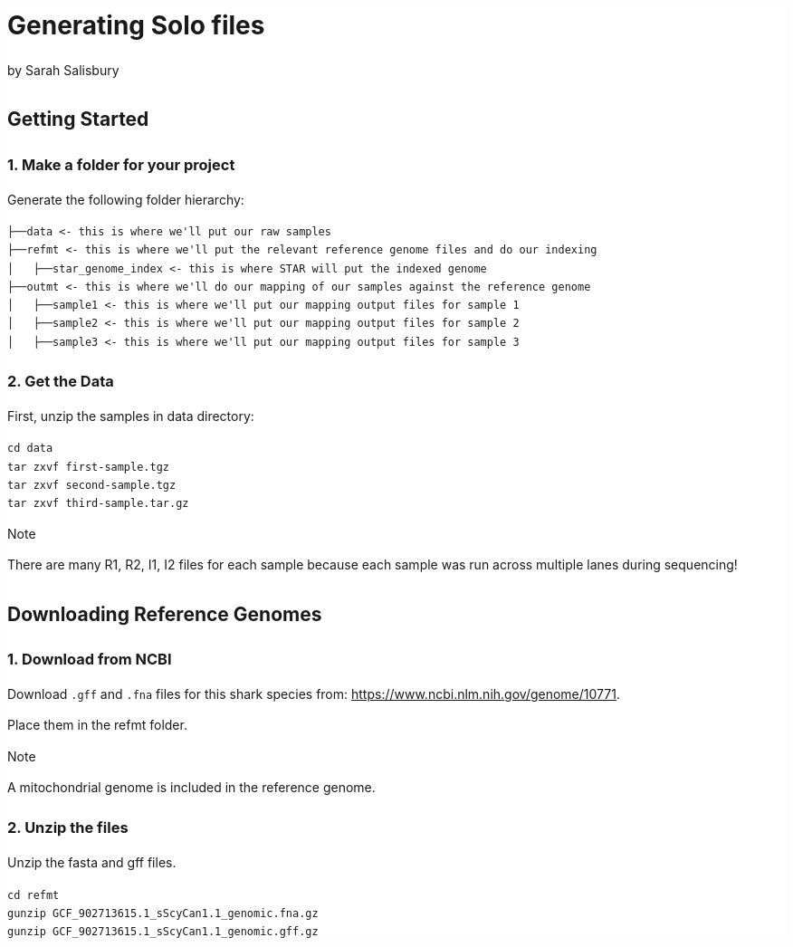 # Generating Solo files
by Sarah Salisbury

## Getting Started

### 1. Make a folder for your project

Generate the following folder hierarchy:
```
├──data <- this is where we'll put our raw samples
├──refmt <- this is where we'll put the relevant reference genome files and do our indexing
│   ├──star_genome_index <- this is where STAR will put the indexed genome
├──outmt <- this is where we'll do our mapping of our samples against the reference genome
│   ├──sample1 <- this is where we'll put our mapping output files for sample 1
│   ├──sample2 <- this is where we'll put our mapping output files for sample 2
│   ├──sample3 <- this is where we'll put our mapping output files for sample 3
```

### 2. Get the Data

First, unzip the samples in data directory:
```
cd data
tar zxvf first-sample.tgz
tar zxvf second-sample.tgz
tar zxvf third-sample.tar.gz
```
> [!NOTE]
> There are many R1, R2, I1, I2 files for each sample because each sample was run across multiple lanes during sequencing!

## Downloading Reference Genomes

### 1. Download from NCBI
Download ```.gff``` and ```.fna``` files for this shark species from: https://www.ncbi.nlm.nih.gov/genome/10771.

Place them in the refmt folder.

> [!NOTE]
> A mitochondrial genome is included in the reference genome.

### 2. Unzip the files

Unzip the fasta and gff files.
```
cd refmt
gunzip GCF_902713615.1_sScyCan1.1_genomic.fna.gz
gunzip GCF_902713615.1_sScyCan1.1_genomic.gff.gz
```
